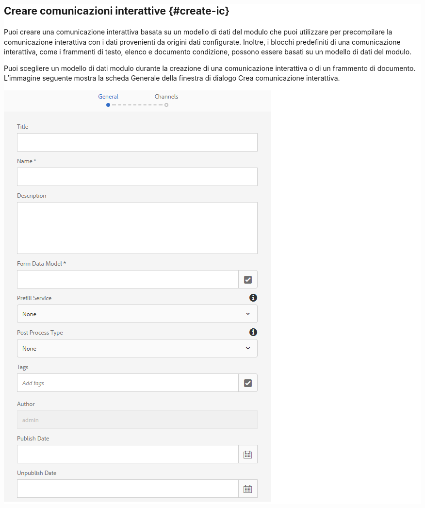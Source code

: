 ## Creare comunicazioni interattive {#create-ic}

Puoi creare una comunicazione interattiva basata su un modello di dati del modulo che puoi utilizzare per precompilare la comunicazione interattiva con i dati provenienti da origini dati configurate. Inoltre, i blocchi predefiniti di una comunicazione interattiva, come i frammenti di testo, elenco e documento condizione, possono essere basati su un modello di dati del modulo.

Puoi scegliere un modello di dati modulo durante la creazione di una comunicazione interattiva o di un frammento di documento. L’immagine seguente mostra la scheda Generale della finestra di dialogo Crea comunicazione interattiva.

![create-ic](assets/create-ic.png)
